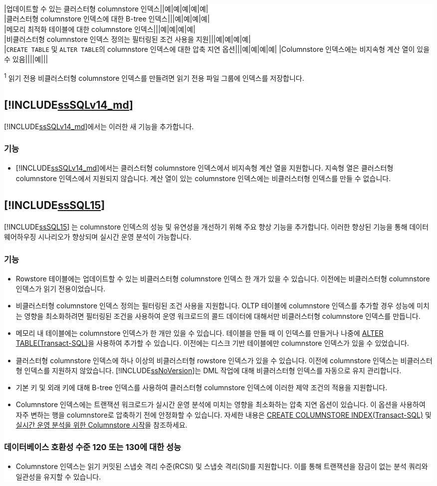 |업데이트할 수 있는 클러스터형 columnstore 인덱스||예|예|예|예|예|  
|클러스터형 columnstore 인덱스에 대한 B-tree 인덱스|||예|예|예|예|  
|메모리 최적화 테이블에 대한 columnstore 인덱스|||예|예|예|예|  
|비클러스터형 columnstore 인덱스 정의는 필터링된 조건 사용을 지원|||예|예|예|예|  
|`CREATE TABLE` 및 `ALTER TABLE`의 columnstore 인덱스에 대한 압축 지연 옵션|||예|예|예|예|
|Columnstore 인덱스에는 비지속형 계산 열이 있을 수 있음||||예|||   
  
 <sup>1</sup> 읽기 전용 비클러스터형 columnstore 인덱스를 만들려면 읽기 전용 파일 그룹에 인덱스를 저장합니다.  

## [!INCLUDE[ssSQLv14_md](../../includes/sssqlv14-md.md)] 
 [!INCLUDE[ssSQLv14_md](../../includes/sssqlv14-md.md)]에서는 이러한 새 기능을 추가합니다.

### <a name="functional"></a>기능
- [!INCLUDE[ssSQLv14_md](../../includes/sssqlv14-md.md)]에서는 클러스터형 columnstore 인덱스에서 비지속형 계산 열을 지원합니다. 지속형 열은 클러스터형 columnstore 인덱스에서 지원되지 않습니다. 계산 열이 있는 columnstore 인덱스에는 비클러스터형 인덱스를 만들 수 없습니다. 

## [!INCLUDE[ssSQL15](../../includes/sssql15-md.md)]  
 [!INCLUDE[ssSQL15](../../includes/sssql15-md.md)] 는 columnstore 인덱스의 성능 및 유연성을 개선하기 위해 주요 향상 기능을 추가합니다. 이러한 향상된 기능을 통해 데이터 웨어하우징 시나리오가 향상되며 실시간 운영 분석이 가능합니다.  
  
### <a name="functional"></a>기능  
  
-   Rowstore 테이블에는 업데이트할 수 있는 비클러스터형 columnstore 인덱스 한 개가 있을 수 있습니다. 이전에는 비클러스터형 columnstore 인덱스가 읽기 전용이었습니다.  
  
-   비클러스터형 columnstore 인덱스 정의는 필터링된 조건 사용을 지원합니다. OLTP 테이블에 columnstore 인덱스를 추가할 경우 성능에 미치는 영향을 최소화하려면 필터링된 조건을 사용하여 운영 워크로드의 콜드 데이터에 대해서만 비클러스터형 columnstore 인덱스를 만듭니다. 
  
-   메모리 내 테이블에는 columnstore 인덱스가 한 개만 있을 수 있습니다. 테이블을 만들 때 이 인덱스를 만들거나 나중에 [ALTER TABLE&#40;Transact-SQL&#41;](../../t-sql/statements/alter-table-transact-sql.md)을 사용하여 추가할 수 있습니다. 이전에는 디스크 기반 테이블에만 columnstore 인덱스가 있을 수 있었습니다.  
  
-   클러스터형 columnstore 인덱스에 하나 이상의 비클러스터형 rowstore 인덱스가 있을 수 있습니다. 이전에 columnstore 인덱스는 비클러스터형 인덱스를 지원하지 않았습니다. [!INCLUDE[ssNoVersion](../../includes/ssnoversion-md.md)]는 DML 작업에 대해 비클러스터형 인덱스를 자동으로 유지 관리합니다.  
  
-   기본 키 및 외래 키에 대해 B-tree 인덱스를 사용하여 클러스터형 columnstore 인덱스에 이러한 제약 조건의 적용을 지원합니다.  
  
-   Columnstore 인덱스에는 트랜잭션 워크로드가 실시간 운영 분석에 미치는 영향을 최소화하는 압축 지연 옵션이 있습니다.  이 옵션을 사용하여 자주 변하는 행을 columnstore로 압축하기 전에 안정화할 수 있습니다. 자세한 내용은 [CREATE COLUMNSTORE INDEX&#40;Transact-SQL&#41;](../../t-sql/statements/create-columnstore-index-transact-sql.md) 및 [실시간 운영 분석을 위한 Columnstore 시작](../../relational-databases/indexes/get-started-with-columnstore-for-real-time-operational-analytics.md)을 참조하세요.  
  
### <a name="performance-for-database-compatibility-level-120-or-130"></a>데이터베이스 호환성 수준 120 또는 130에 대한 성능  
  
-   Columnstore 인덱스는 읽기 커밋된 스냅숏 격리 수준(RCSI) 및 스냅숏 격리(SI)를 지원합니다. 이를 통해 트랜잭션을 잠금이 없는 분석 쿼리와 일관성을 유지할 수 있습니다.  
  